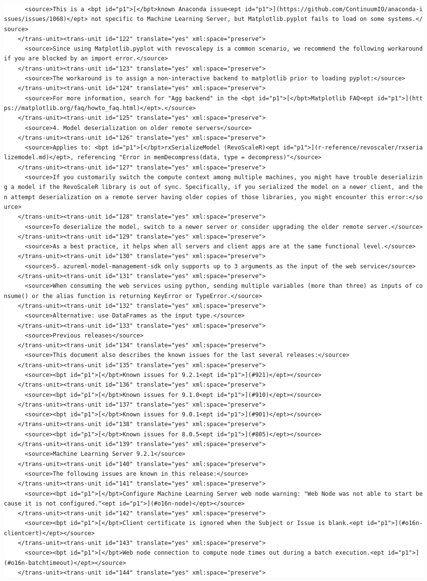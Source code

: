           <source>This is a <bpt id="p1">[</bpt>known Anaconda issue<ept id="p1">](https://github.com/ContinuumIO/anaconda-issues/issues/1068)</ept> not specific to Machine Learning Server, but Matplotlib.pyplot fails to load on some systems.</source>
        </trans-unit><trans-unit id="122" translate="yes" xml:space="preserve">
          <source>Since using Matplotlib.pyplot with revoscalepy is a common scenario, we recommend the following workaround if you are blocked by an import error.</source>
        </trans-unit><trans-unit id="123" translate="yes" xml:space="preserve">
          <source>The workaround is to assign a non-interactive backend to matplotlib prior to loading pyplot:</source>
        </trans-unit><trans-unit id="124" translate="yes" xml:space="preserve">
          <source>For more information, search for "Agg backend" in the <bpt id="p1">[</bpt>Matplotlib FAQ<ept id="p1">](https://matplotlib.org/faq/howto_faq.html)</ept>.</source>
        </trans-unit><trans-unit id="125" translate="yes" xml:space="preserve">
          <source>4. Model deserialization on older remote servers</source>
        </trans-unit><trans-unit id="126" translate="yes" xml:space="preserve">
          <source>Applies to: <bpt id="p1">[</bpt>rxSerializeModel (RevoScaleR)<ept id="p1">](r-reference/revoscaler/rxserializemodel.md)</ept>, referencing "Error in memDecompress(data, type = decompress)"</source>
        </trans-unit><trans-unit id="127" translate="yes" xml:space="preserve">
          <source>If you customarily switch the compute context among multiple machines, you might have trouble deserializing a model if the RevoScaleR library is out of sync. Specifically, if you serialized the model on a newer client, and then attempt deserialization on a remote server having older copies of those libraries, you might encounter this error:</source>
        </trans-unit><trans-unit id="128" translate="yes" xml:space="preserve">
          <source>To deserialize the model, switch to a newer server or consider upgrading the older remote server.</source>
        </trans-unit><trans-unit id="129" translate="yes" xml:space="preserve">
          <source>As a best practice, it helps when all servers and client apps are at the same functional level.</source>
        </trans-unit><trans-unit id="130" translate="yes" xml:space="preserve">
          <source>5. azureml-model-management-sdk only supports up to 3 arguments as the input of the web service</source>
        </trans-unit><trans-unit id="131" translate="yes" xml:space="preserve">
          <source>When consuming the web services using python, sending multiple variables (more than three) as inputs of consume() or the alias function is returning KeyError or TypeError.</source>
        </trans-unit><trans-unit id="132" translate="yes" xml:space="preserve">
          <source>Alternative: use DataFrames as the input type.</source>
        </trans-unit><trans-unit id="133" translate="yes" xml:space="preserve">
          <source>Previous releases</source>
        </trans-unit><trans-unit id="134" translate="yes" xml:space="preserve">
          <source>This document also describes the known issues for the last several releases:</source>
        </trans-unit><trans-unit id="135" translate="yes" xml:space="preserve">
          <source><bpt id="p1">[</bpt>Known issues for 9.2.1<ept id="p1">](#921)</ept></source>
        </trans-unit><trans-unit id="136" translate="yes" xml:space="preserve">
          <source><bpt id="p1">[</bpt>Known issues for 9.1.0<ept id="p1">](#910)</ept></source>
        </trans-unit><trans-unit id="137" translate="yes" xml:space="preserve">
          <source><bpt id="p1">[</bpt>Known issues for 9.0.1<ept id="p1">](#901)</ept></source>
        </trans-unit><trans-unit id="138" translate="yes" xml:space="preserve">
          <source><bpt id="p1">[</bpt>Known issues for 8.0.5<ept id="p1">](#805)</ept></source>
        </trans-unit><trans-unit id="139" translate="yes" xml:space="preserve">
          <source>Machine Learning Server 9.2.1</source>
        </trans-unit><trans-unit id="140" translate="yes" xml:space="preserve">
          <source>The following issues are known in this release:</source>
        </trans-unit><trans-unit id="141" translate="yes" xml:space="preserve">
          <source><bpt id="p1">[</bpt>Configure Machine Learning Server web node warning: "Web Node was not able to start because it is not configured."<ept id="p1">](#o16n-node)</ept></source>
        </trans-unit><trans-unit id="142" translate="yes" xml:space="preserve">
          <source><bpt id="p1">[</bpt>Client certificate is ignored when the Subject or Issue is blank.<ept id="p1">](#o16n-clientcert)</ept></source>
        </trans-unit><trans-unit id="143" translate="yes" xml:space="preserve">
          <source><bpt id="p1">[</bpt>Web node connection to compute node times out during a batch execution.<ept id="p1">](#o16n-batchtimeout)</ept></source>
        </trans-unit><trans-unit id="144" translate="yes" xml:space="preserve">
